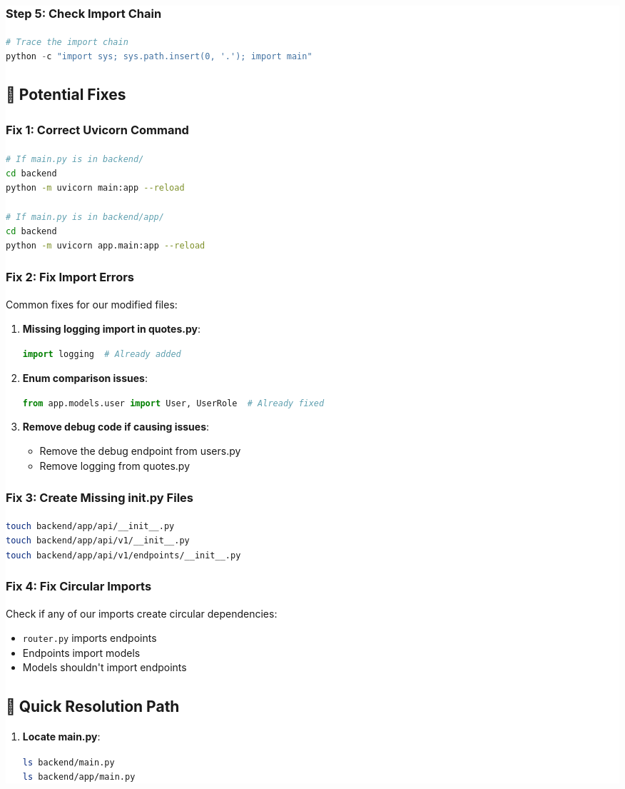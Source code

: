 ### Step 5: Check Import Chain
```python
# Trace the import chain
python -c "import sys; sys.path.insert(0, '.'); import main"
```

## 🔧 Potential Fixes

### Fix 1: Correct Uvicorn Command
```bash
# If main.py is in backend/
cd backend
python -m uvicorn main:app --reload

# If main.py is in backend/app/
cd backend
python -m uvicorn app.main:app --reload
```

### Fix 2: Fix Import Errors
Common fixes for our modified files:

1. **Missing logging import in quotes.py**:
   ```python
   import logging  # Already added
   ```

2. **Enum comparison issues**:
   ```python
   from app.models.user import User, UserRole  # Already fixed
   ```

3. **Remove debug code if causing issues**:
   - Remove the debug endpoint from users.py
   - Remove logging from quotes.py

### Fix 3: Create Missing __init__.py Files
```bash
touch backend/app/api/__init__.py
touch backend/app/api/v1/__init__.py
touch backend/app/api/v1/endpoints/__init__.py
```

### Fix 4: Fix Circular Imports
Check if any of our imports create circular dependencies:
- `router.py` imports endpoints
- Endpoints import models
- Models shouldn't import endpoints

## 🎯 Quick Resolution Path

1. **Locate main.py**:
   ```bash
   ls backend/main.py
   ls backend/app/main.py
   ```
